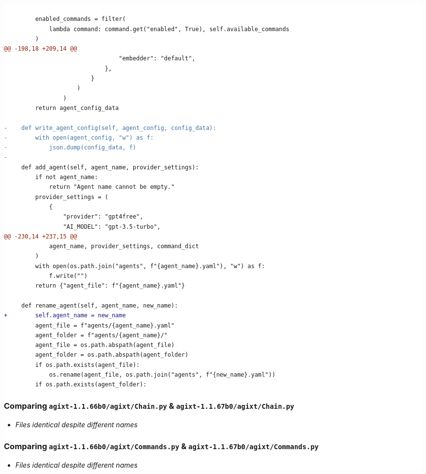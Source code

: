 ```diff
 
         enabled_commands = filter(
             lambda command: command.get("enabled", True), self.available_commands
         )
@@ -198,18 +209,14 @@
                                 "embedder": "default",
                             },
                         }
                     )
                 )
         return agent_config_data
 
-    def write_agent_config(self, agent_config, config_data):
-        with open(agent_config, "w") as f:
-            json.dump(config_data, f)
-
     def add_agent(self, agent_name, provider_settings):
         if not agent_name:
             return "Agent name cannot be empty."
         provider_settings = (
             {
                 "provider": "gpt4free",
                 "AI_MODEL": "gpt-3.5-turbo",
@@ -230,14 +237,15 @@
             agent_name, provider_settings, command_dict
         )
         with open(os.path.join("agents", f"{agent_name}.yaml"), "w") as f:
             f.write("")
         return {"agent_file": f"{agent_name}.yaml"}
 
     def rename_agent(self, agent_name, new_name):
+        self.agent_name = new_name
         agent_file = f"agents/{agent_name}.yaml"
         agent_folder = f"agents/{agent_name}/"
         agent_file = os.path.abspath(agent_file)
         agent_folder = os.path.abspath(agent_folder)
         if os.path.exists(agent_file):
             os.rename(agent_file, os.path.join("agents", f"{new_name}.yaml"))
         if os.path.exists(agent_folder):
```

### Comparing `agixt-1.1.66b0/agixt/Chain.py` & `agixt-1.1.67b0/agixt/Chain.py`

 * *Files identical despite different names*

### Comparing `agixt-1.1.66b0/agixt/Commands.py` & `agixt-1.1.67b0/agixt/Commands.py`

 * *Files identical despite different names*
